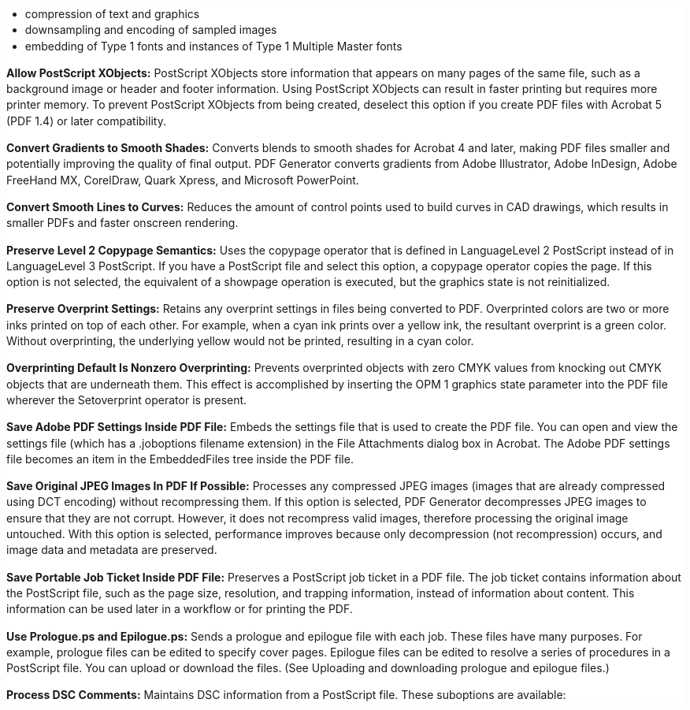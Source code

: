 * compression of text and graphics
* downsampling and encoding of sampled images
* embedding of Type 1 fonts and instances of Type 1 Multiple Master fonts

**Allow PostScript XObjects:** PostScript XObjects store information that appears on many pages of the same file, such as a background image or header and footer information. Using PostScript XObjects can result in faster printing but requires more printer memory. To prevent PostScript XObjects from being created, deselect this option if you create PDF files with Acrobat 5 (PDF 1.4) or later compatibility.

**Convert Gradients to Smooth Shades:** Converts blends to smooth shades for Acrobat 4 and later, making PDF files smaller and potentially improving the quality of final output. PDF Generator converts gradients from Adobe Illustrator, Adobe InDesign, Adobe FreeHand MX, CorelDraw, Quark Xpress, and Microsoft PowerPoint.

**Convert Smooth Lines to Curves:** Reduces the amount of control points used to build curves in CAD drawings, which results in smaller PDFs and faster onscreen rendering.

**Preserve Level 2 Copypage Semantics:** Uses the copypage operator that is defined in LanguageLevel 2 PostScript instead of in LanguageLevel 3 PostScript. If you have a PostScript file and select this option, a copypage operator copies the page. If this option is not selected, the equivalent of a showpage operation is executed, but the graphics state is not reinitialized.

**Preserve Overprint Settings:** Retains any overprint settings in files being converted to PDF. Overprinted colors are two or more inks printed on top of each other. For example, when a cyan ink prints over a yellow ink, the resultant overprint is a green color. Without overprinting, the underlying yellow would not be printed, resulting in a cyan color.

**Overprinting Default Is Nonzero Overprinting:** Prevents overprinted objects with zero CMYK values from knocking out CMYK objects that are underneath them. This effect is accomplished by inserting the OPM 1 graphics state parameter into the PDF file wherever the Setoverprint operator is present.

**Save Adobe PDF Settings Inside PDF File:** Embeds the settings file that is used to create the PDF file. You can open and view the settings file (which has a .joboptions filename extension) in the File Attachments dialog box in Acrobat. The Adobe PDF settings file becomes an item in the EmbeddedFiles tree inside the PDF file.

**Save Original JPEG Images In PDF If Possible:** Processes any compressed JPEG images (images that are already compressed using DCT encoding) without recompressing them. If this option is selected, PDF Generator decompresses JPEG images to ensure that they are not corrupt. However, it does not recompress valid images, therefore processing the original image untouched. With this option is selected, performance improves because only decompression (not recompression) occurs, and image data and metadata are preserved.

**Save Portable Job Ticket Inside PDF File:** Preserves a PostScript job ticket in a PDF file. The job ticket contains information about the PostScript file, such as the page size, resolution, and trapping information, instead of information about content. This information can be used later in a workflow or for printing the PDF.

**Use Prologue.ps and Epilogue.ps:** Sends a prologue and epilogue file with each job. These files have many purposes. For example, prologue files can be edited to specify cover pages. Epilogue files can be edited to resolve a series of procedures in a PostScript file. You can upload or download the files. (See Uploading and downloading prologue and epilogue files.)

**Process DSC Comments:** Maintains DSC information from a PostScript file. These suboptions are available:
